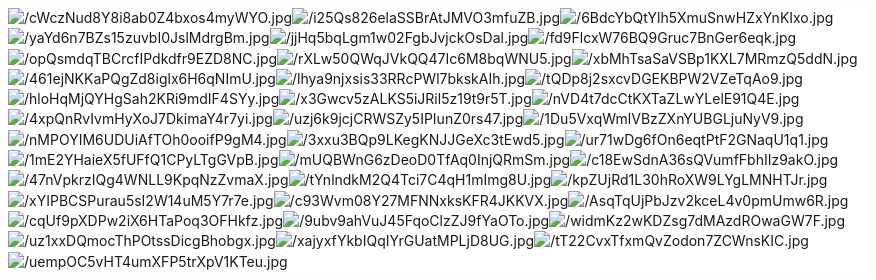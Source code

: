 <img src="https://image.tmdb.org/t/p/original/cWczNud8Y8i8ab0Z4bxos4myWYO.jpg" alt="/cWczNud8Y8i8ab0Z4bxos4myWYO.jpg" title="/cWczNud8Y8i8ab0Z4bxos4myWYO.jpg"><img src="https://image.tmdb.org/t/p/original/i25Qs826elaSSBrAtJMVO3mfuZB.jpg" alt="/i25Qs826elaSSBrAtJMVO3mfuZB.jpg" title="/i25Qs826elaSSBrAtJMVO3mfuZB.jpg"><img src="https://image.tmdb.org/t/p/original/6BdcYbQtYlh5XmuSnwHZxYnKIxo.jpg" alt="/6BdcYbQtYlh5XmuSnwHZxYnKIxo.jpg" title="/6BdcYbQtYlh5XmuSnwHZxYnKIxo.jpg"><img src="https://image.tmdb.org/t/p/original/yaYd6n7BZs15zuvbI0JslMdrgBm.jpg" alt="/yaYd6n7BZs15zuvbI0JslMdrgBm.jpg" title="/yaYd6n7BZs15zuvbI0JslMdrgBm.jpg"><img src="https://image.tmdb.org/t/p/original/jjHq5bqLgm1w02FgbJvjckOsDal.jpg" alt="/jjHq5bqLgm1w02FgbJvjckOsDal.jpg" title="/jjHq5bqLgm1w02FgbJvjckOsDal.jpg"><img src="https://image.tmdb.org/t/p/original/fd9FlcxW76BQ9Gruc7BnGer6eqk.jpg" alt="/fd9FlcxW76BQ9Gruc7BnGer6eqk.jpg" title="/fd9FlcxW76BQ9Gruc7BnGer6eqk.jpg"><img src="https://image.tmdb.org/t/p/original/opQsmdqTBCrcfIPdkdfr9EZD8NC.jpg" alt="/opQsmdqTBCrcfIPdkdfr9EZD8NC.jpg" title="/opQsmdqTBCrcfIPdkdfr9EZD8NC.jpg"><img src="https://image.tmdb.org/t/p/original/rXLw50QWqJVkQQ47Ic6M8bqWNU5.jpg" alt="/rXLw50QWqJVkQQ47Ic6M8bqWNU5.jpg" title="/rXLw50QWqJVkQQ47Ic6M8bqWNU5.jpg"><img src="https://image.tmdb.org/t/p/original/xbMhTsaSaVSBp1KXL7MRmzQ5ddN.jpg" alt="/xbMhTsaSaVSBp1KXL7MRmzQ5ddN.jpg" title="/xbMhTsaSaVSBp1KXL7MRmzQ5ddN.jpg"><img src="https://image.tmdb.org/t/p/original/461ejNKKaPQgZd8iglx6H6qNImU.jpg" alt="/461ejNKKaPQgZd8iglx6H6qNImU.jpg" title="/461ejNKKaPQgZd8iglx6H6qNImU.jpg"><img src="https://image.tmdb.org/t/p/original/lhya9njxsis33RRcPWl7bkskAIh.jpg" alt="/lhya9njxsis33RRcPWl7bkskAIh.jpg" title="/lhya9njxsis33RRcPWl7bkskAIh.jpg"><img src="https://image.tmdb.org/t/p/original/tQDp8j2sxcvDGEKBPW2VZeTqAo9.jpg" alt="/tQDp8j2sxcvDGEKBPW2VZeTqAo9.jpg" title="/tQDp8j2sxcvDGEKBPW2VZeTqAo9.jpg"><img src="https://image.tmdb.org/t/p/original/hloHqMjQYHgSah2KRi9mdIF4SYy.jpg" alt="/hloHqMjQYHgSah2KRi9mdIF4SYy.jpg" title="/hloHqMjQYHgSah2KRi9mdIF4SYy.jpg"><img src="https://image.tmdb.org/t/p/original/x3Gwcv5zALKS5iJRil5z19t9r5T.jpg" alt="/x3Gwcv5zALKS5iJRil5z19t9r5T.jpg" title="/x3Gwcv5zALKS5iJRil5z19t9r5T.jpg"><img src="https://image.tmdb.org/t/p/original/nVD4t7dcCtKXTaZLwYLelE91Q4E.jpg" alt="/nVD4t7dcCtKXTaZLwYLelE91Q4E.jpg" title="/nVD4t7dcCtKXTaZLwYLelE91Q4E.jpg"><img src="https://image.tmdb.org/t/p/original/4xpQnRvIvmHyXoJ7DkimaY4r7yi.jpg" alt="/4xpQnRvIvmHyXoJ7DkimaY4r7yi.jpg" title="/4xpQnRvIvmHyXoJ7DkimaY4r7yi.jpg"><img src="https://image.tmdb.org/t/p/original/uzj6k9jcjCRWSZy5IPIunZ0rs47.jpg" alt="/uzj6k9jcjCRWSZy5IPIunZ0rs47.jpg" title="/uzj6k9jcjCRWSZy5IPIunZ0rs47.jpg"><img src="https://image.tmdb.org/t/p/original/1Du5VxqWmlVBzZXnYUBGLjuNyV9.jpg" alt="/1Du5VxqWmlVBzZXnYUBGLjuNyV9.jpg" title="/1Du5VxqWmlVBzZXnYUBGLjuNyV9.jpg"><img src="https://image.tmdb.org/t/p/original/nMPOYIM6UDUiAfTOh0ooifP9gM4.jpg" alt="/nMPOYIM6UDUiAfTOh0ooifP9gM4.jpg" title="/nMPOYIM6UDUiAfTOh0ooifP9gM4.jpg"><img src="https://image.tmdb.org/t/p/original/3xxu3BQp9LKegKNJJGeXc3tEwd5.jpg" alt="/3xxu3BQp9LKegKNJJGeXc3tEwd5.jpg" title="/3xxu3BQp9LKegKNJJGeXc3tEwd5.jpg"><img src="https://image.tmdb.org/t/p/original/ur71wDg6fOn6eqtPtF2GNaqU1q1.jpg" alt="/ur71wDg6fOn6eqtPtF2GNaqU1q1.jpg" title="/ur71wDg6fOn6eqtPtF2GNaqU1q1.jpg"><img src="https://image.tmdb.org/t/p/original/1mE2YHaieX5fUFfQ1CPyLTgGVpB.jpg" alt="/1mE2YHaieX5fUFfQ1CPyLTgGVpB.jpg" title="/1mE2YHaieX5fUFfQ1CPyLTgGVpB.jpg"><img src="https://image.tmdb.org/t/p/original/mUQBWnG6zDeoD0TfAq0InjQRmSm.jpg" alt="/mUQBWnG6zDeoD0TfAq0InjQRmSm.jpg" title="/mUQBWnG6zDeoD0TfAq0InjQRmSm.jpg"><img src="https://image.tmdb.org/t/p/original/c18EwSdnA36sQVumfFbhIIz9akO.jpg" alt="/c18EwSdnA36sQVumfFbhIIz9akO.jpg" title="/c18EwSdnA36sQVumfFbhIIz9akO.jpg"><img src="https://image.tmdb.org/t/p/original/47nVpkrzIQg4WNLL9KpqNzZvmaX.jpg" alt="/47nVpkrzIQg4WNLL9KpqNzZvmaX.jpg" title="/47nVpkrzIQg4WNLL9KpqNzZvmaX.jpg"><img src="https://image.tmdb.org/t/p/original/tYnlndkM2Q4Tci7C4qH1mImg8U.jpg" alt="/tYnlndkM2Q4Tci7C4qH1mImg8U.jpg" title="/tYnlndkM2Q4Tci7C4qH1mImg8U.jpg"><img src="https://image.tmdb.org/t/p/original/kpZUjRd1L30hRoXW9LYgLMNHTJr.jpg" alt="/kpZUjRd1L30hRoXW9LYgLMNHTJr.jpg" title="/kpZUjRd1L30hRoXW9LYgLMNHTJr.jpg"><img src="https://image.tmdb.org/t/p/original/xYIPBCSPurau5sI2W14uM5Y7r7e.jpg" alt="/xYIPBCSPurau5sI2W14uM5Y7r7e.jpg" title="/xYIPBCSPurau5sI2W14uM5Y7r7e.jpg"><img src="https://image.tmdb.org/t/p/original/c93Wvm08Y27MFNNxksKFR4JKKVX.jpg" alt="/c93Wvm08Y27MFNNxksKFR4JKKVX.jpg" title="/c93Wvm08Y27MFNNxksKFR4JKKVX.jpg"><img src="https://image.tmdb.org/t/p/original/AsqTqUjPbJzv2kceL4v0pmUmw6R.jpg" alt="/AsqTqUjPbJzv2kceL4v0pmUmw6R.jpg" title="/AsqTqUjPbJzv2kceL4v0pmUmw6R.jpg"><img src="https://image.tmdb.org/t/p/original/cqUf9pXDPw2iX6HTaPoq3OFHkfz.jpg" alt="/cqUf9pXDPw2iX6HTaPoq3OFHkfz.jpg" title="/cqUf9pXDPw2iX6HTaPoq3OFHkfz.jpg"><img src="https://image.tmdb.org/t/p/original/9ubv9ahVuJ45FqoClzZJ9fYaOTo.jpg" alt="/9ubv9ahVuJ45FqoClzZJ9fYaOTo.jpg" title="/9ubv9ahVuJ45FqoClzZJ9fYaOTo.jpg"><img src="https://image.tmdb.org/t/p/original/widmKz2wKDZsg7dMAzdROwaGW7F.jpg" alt="/widmKz2wKDZsg7dMAzdROwaGW7F.jpg" title="/widmKz2wKDZsg7dMAzdROwaGW7F.jpg"><img src="https://image.tmdb.org/t/p/original/uz1xxDQmocThPOtssDicgBhobgx.jpg" alt="/uz1xxDQmocThPOtssDicgBhobgx.jpg" title="/uz1xxDQmocThPOtssDicgBhobgx.jpg"><img src="https://image.tmdb.org/t/p/original/xajyxfYkbIQqIYrGUatMPLjD8UG.jpg" alt="/xajyxfYkbIQqIYrGUatMPLjD8UG.jpg" title="/xajyxfYkbIQqIYrGUatMPLjD8UG.jpg"><img src="https://image.tmdb.org/t/p/original/tT22CvxTfxmQvZodon7ZCWnsKIC.jpg" alt="/tT22CvxTfxmQvZodon7ZCWnsKIC.jpg" title="/tT22CvxTfxmQvZodon7ZCWnsKIC.jpg"><img src="https://image.tmdb.org/t/p/original/uempOC5vHT4umXFP5trXpV1KTeu.jpg" alt="/uempOC5vHT4umXFP5trXpV1KTeu.jpg" title="/uempOC5vHT4umXFP5trXpV1KTeu.jpg">